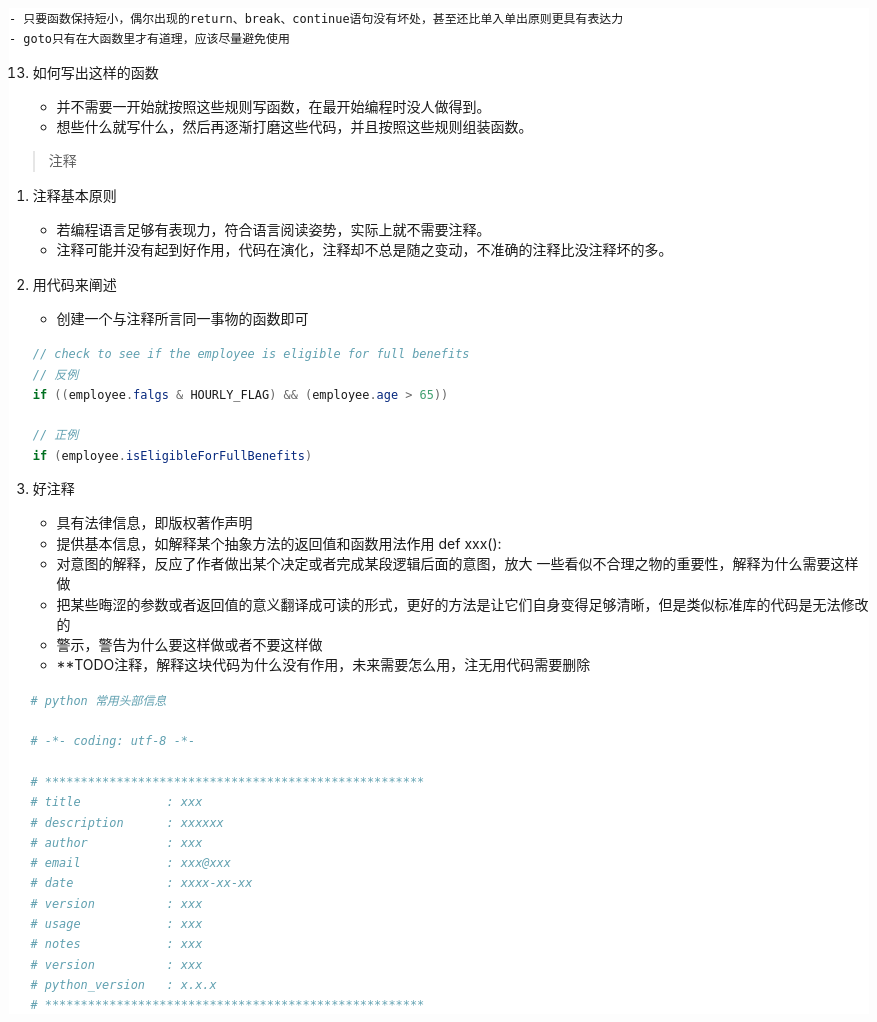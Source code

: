     - 只要函数保持短小，偶尔出现的return、break、continue语句没有坏处，甚至还比单入单出原则更具有表达力
    - goto只有在大函数里才有道理，应该尽量避免使用

13. 如何写出这样的函数

    - 并不需要一开始就按照这些规则写函数，在最开始编程时没人做得到。
    - 想些什么就写什么，然后再逐渐打磨这些代码，并且按照这些规则组装函数。



> 注释

1. 注释基本原则

   - 若编程语言足够有表现力，符合语言阅读姿势，实际上就不需要注释。
   - 注释可能并没有起到好作用，代码在演化，注释却不总是随之变动，不准确的注释比没注释坏的多。

2. 用代码来阐述

   - 创建一个与注释所言同一事物的函数即可

   ```java
   // check to see if the employee is eligible for full benefits 
   // 反例
   if ((employee.falgs & HOURLY_FLAG) && (employee.age > 65)) 
   
   // 正例
   if (employee.isEligibleForFullBenefits)
   ```

3. 好注释

   - 具有法律信息，即版权著作声明
   - 提供基本信息，如解释某个抽象方法的返回值和函数用法作用 def xxx():
   - 对意图的解释，反应了作者做出某个决定或者完成某段逻辑后面的意图，放大 一些看似不合理之物的重要性，解释为什么需要这样做
   - 把某些晦涩的参数或者返回值的意义翻译成可读的形式，更好的方法是让它们自身变得足够清晰，但是类似标准库的代码是无法修改的
   - 警示，警告为什么要这样做或者不要这样做
   - **TODO注释，解释这块代码为什么没有作用，未来需要怎么用，注无用代码需要删除
   
```python
   # python 常用头部信息
   
   # -*- coding: utf-8 -*-
   
   # *****************************************************
   # title            : xxx
   # description      : xxxxxx
   # author           : xxx
   # email            : xxx@xxx
   # date             : xxxx-xx-xx
   # version          : xxx
   # usage            : xxx
   # notes            : xxx
   # version          : xxx
   # python_version   : x.x.x
   # *****************************************************
   ```
   